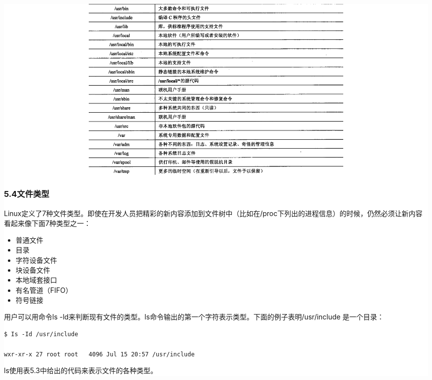 <div style="text-align:center;"><img src="img/Handbook_table_5_2_2.png" alt="SNPE" width="60%" height="40%"></div>


### 5.4文件类型 ###

Linux定义了7种文件类型。即使在开发人员把精彩的新内容添加到文件树中（比如在/proc下列出的进程信息）的时候，仍然必须让新内容看起来像下面7种类型之一：

- 普通文件
- 目录
- 字符设备文件
- 块设备文件
- 本地域套接口
- 有名管道（FIFO）
- 符号链接

用户可以用命令ls -ld来判断现有文件的类型。ls命令输出的第一个字符表示类型。下面的例子表明/usr/include 是一个目录：

	$ Is -Id /usr/include

	wxr-xr-x 27 root root	4096 Jul 15 20:57 /usr/include

ls使用表5.3中给出的代码来表示文件的各种类型。
